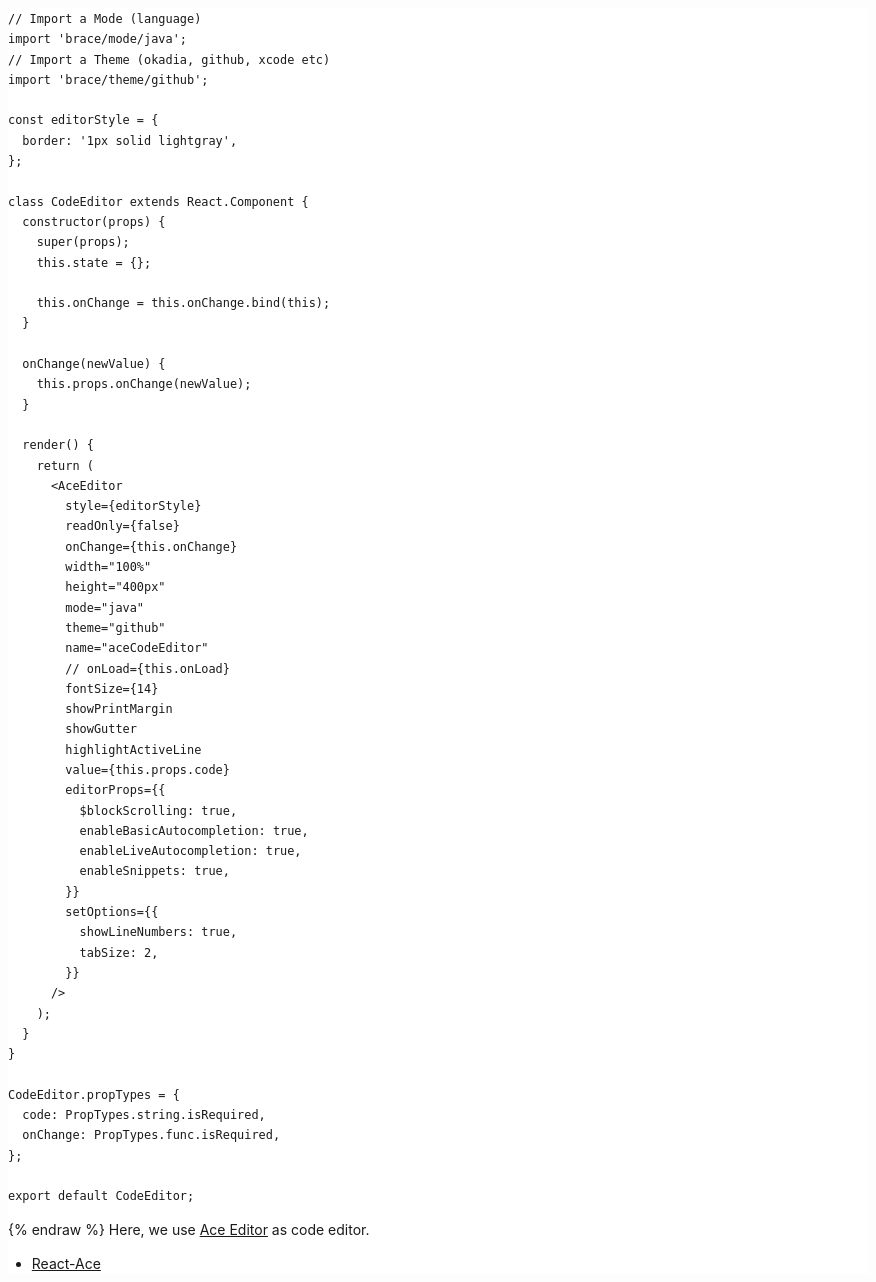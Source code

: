 ```raw
// Import a Mode (language)
import 'brace/mode/java';
// Import a Theme (okadia, github, xcode etc)
import 'brace/theme/github';

const editorStyle = {
  border: '1px solid lightgray',
};

class CodeEditor extends React.Component {
  constructor(props) {
    super(props);
    this.state = {};

    this.onChange = this.onChange.bind(this);
  }

  onChange(newValue) {
    this.props.onChange(newValue);
  }

  render() {
    return (
      <AceEditor
        style={editorStyle}
        readOnly={false}
        onChange={this.onChange}
        width="100%"
        height="400px"
        mode="java"
        theme="github"
        name="aceCodeEditor"
        // onLoad={this.onLoad}
        fontSize={14}
        showPrintMargin
        showGutter
        highlightActiveLine
        value={this.props.code}
        editorProps={{
          $blockScrolling: true,
          enableBasicAutocompletion: true,
          enableLiveAutocompletion: true,
          enableSnippets: true,
        }}
        setOptions={{
          showLineNumbers: true,
          tabSize: 2,
        }}
      />
    );
  }
}

CodeEditor.propTypes = {
  code: PropTypes.string.isRequired,
  onChange: PropTypes.func.isRequired,
};

export default CodeEditor;
```
{% endraw %}
Here, we use [Ace Editor](https://ace.c9.io/) as code editor.
* [React-Ace](https://github.com/securingsincity/react-ace)